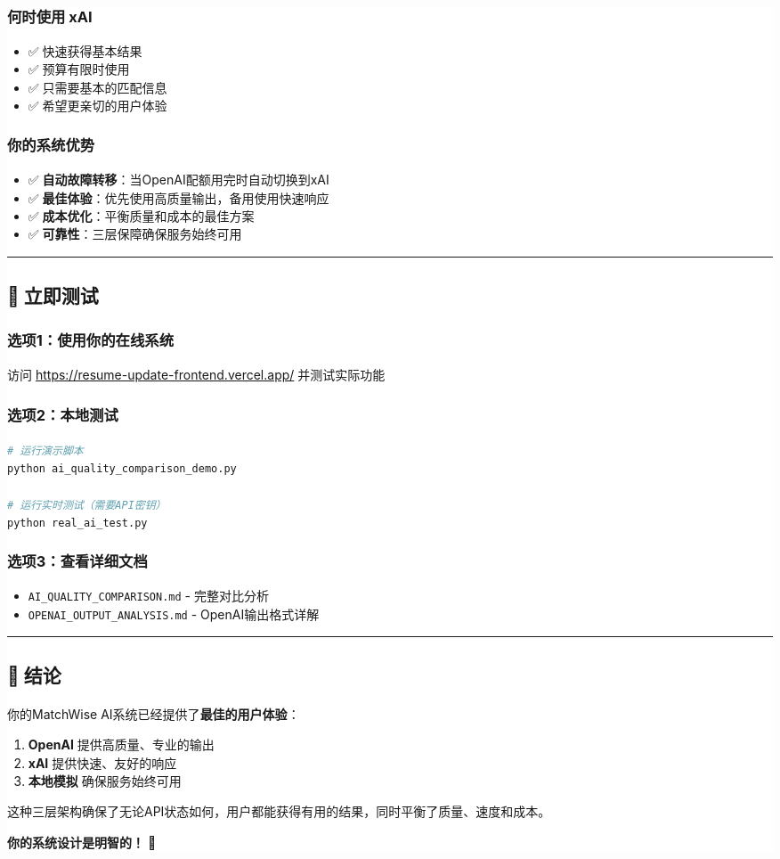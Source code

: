 ### **何时使用 xAI**
- ✅ 快速获得基本结果
- ✅ 预算有限时使用
- ✅ 只需要基本的匹配信息
- ✅ 希望更亲切的用户体验

### **你的系统优势**
- ✅ **自动故障转移**：当OpenAI配额用完时自动切换到xAI
- ✅ **最佳体验**：优先使用高质量输出，备用使用快速响应
- ✅ **成本优化**：平衡质量和成本的最佳方案
- ✅ **可靠性**：三层保障确保服务始终可用

---

## 🚀 **立即测试**

### **选项1：使用你的在线系统**
访问 https://resume-update-frontend.vercel.app/ 并测试实际功能

### **选项2：本地测试**
```bash
# 运行演示脚本
python ai_quality_comparison_demo.py

# 运行实时测试（需要API密钥）
python real_ai_test.py
```

### **选项3：查看详细文档**
- `AI_QUALITY_COMPARISON.md` - 完整对比分析
- `OPENAI_OUTPUT_ANALYSIS.md` - OpenAI输出格式详解

---

## 🎉 **结论**

你的MatchWise AI系统已经提供了**最佳的用户体验**：

1. **OpenAI** 提供高质量、专业的输出
2. **xAI** 提供快速、友好的响应
3. **本地模拟** 确保服务始终可用

这种三层架构确保了无论API状态如何，用户都能获得有用的结果，同时平衡了质量、速度和成本。

**你的系统设计是明智的！** 🎯 